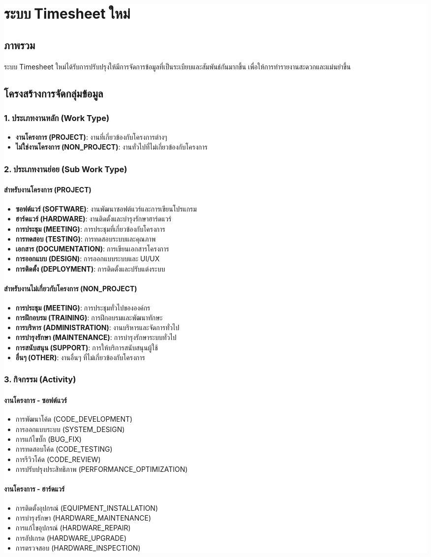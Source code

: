 # ระบบ Timesheet ใหม่

## ภาพรวม

ระบบ Timesheet ใหม่ได้รับการปรับปรุงให้มีการจัดการข้อมูลที่เป็นระเบียบและสัมพันธ์กันมากขึ้น เพื่อให้การทำรายงานสะดวกและแม่นยำขึ้น

## โครงสร้างการจัดกลุ่มข้อมูล

### 1. ประเภทงานหลัก (Work Type)
- **งานโครงการ (PROJECT)**: งานที่เกี่ยวข้องกับโครงการต่างๆ
- **ไม่ใช่งานโครงการ (NON_PROJECT)**: งานทั่วไปที่ไม่เกี่ยวข้องกับโครงการ

### 2. ประเภทงานย่อย (Sub Work Type)

#### สำหรับงานโครงการ (PROJECT)
- **ซอฟต์แวร์ (SOFTWARE)**: งานพัฒนาซอฟต์แวร์และการเขียนโปรแกรม
- **ฮาร์ดแวร์ (HARDWARE)**: งานติดตั้งและบำรุงรักษาฮาร์ดแวร์
- **การประชุม (MEETING)**: การประชุมที่เกี่ยวข้องกับโครงการ
- **การทดสอบ (TESTING)**: การทดสอบระบบและคุณภาพ
- **เอกสาร (DOCUMENTATION)**: การเขียนเอกสารโครงการ
- **การออกแบบ (DESIGN)**: การออกแบบระบบและ UI/UX
- **การติดตั้ง (DEPLOYMENT)**: การติดตั้งและปรับแต่งระบบ

#### สำหรับงานไม่เกี่ยวกับโครงการ (NON_PROJECT)
- **การประชุม (MEETING)**: การประชุมทั่วไปขององค์กร
- **การฝึกอบรม (TRAINING)**: การฝึกอบรมและพัฒนาทักษะ
- **การบริหาร (ADMINISTRATION)**: งานบริหารและจัดการทั่วไป
- **การบำรุงรักษา (MAINTENANCE)**: การบำรุงรักษาระบบทั่วไป
- **การสนับสนุน (SUPPORT)**: การให้บริการสนับสนุนผู้ใช้
- **อื่นๆ (OTHER)**: งานอื่นๆ ที่ไม่เกี่ยวข้องกับโครงการ

### 3. กิจกรรม (Activity)

#### งานโครงการ - ซอฟต์แวร์
- การพัฒนาโค้ด (CODE_DEVELOPMENT)
- การออกแบบระบบ (SYSTEM_DESIGN)
- การแก้ไขบั๊ก (BUG_FIX)
- การทดสอบโค้ด (CODE_TESTING)
- การรีวิวโค้ด (CODE_REVIEW)
- การปรับปรุงประสิทธิภาพ (PERFORMANCE_OPTIMIZATION)

#### งานโครงการ - ฮาร์ดแวร์
- การติดตั้งอุปกรณ์ (EQUIPMENT_INSTALLATION)
- การบำรุงรักษา (HARDWARE_MAINTENANCE)
- การแก้ไขอุปกรณ์ (HARDWARE_REPAIR)
- การอัปเกรด (HARDWARE_UPGRADE)
- การตรวจสอบ (HARDWARE_INSPECTION)
